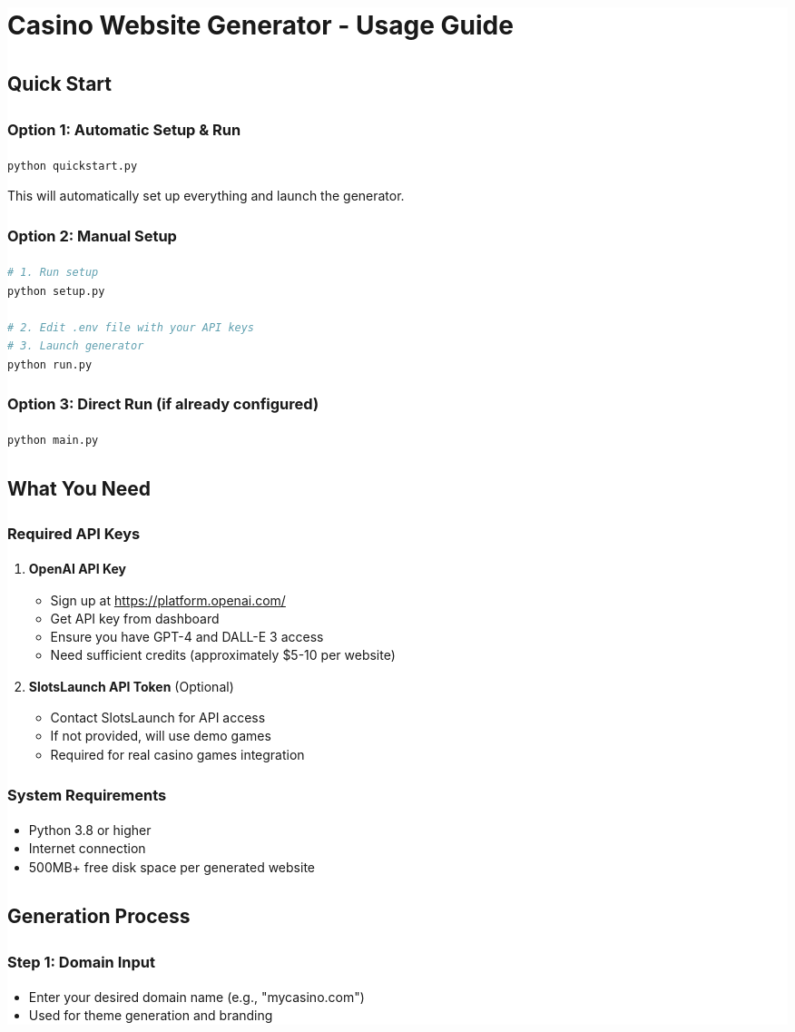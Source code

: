 # Casino Website Generator - Usage Guide

## Quick Start

### Option 1: Automatic Setup & Run
```bash
python quickstart.py
```
This will automatically set up everything and launch the generator.

### Option 2: Manual Setup
```bash
# 1. Run setup
python setup.py

# 2. Edit .env file with your API keys
# 3. Launch generator
python run.py
```

### Option 3: Direct Run (if already configured)
```bash
python main.py
```

## What You Need

### Required API Keys

1. **OpenAI API Key**
   - Sign up at https://platform.openai.com/
   - Get API key from dashboard
   - Ensure you have GPT-4 and DALL-E 3 access
   - Need sufficient credits (approximately $5-10 per website)

2. **SlotsLaunch API Token** (Optional)
   - Contact SlotsLaunch for API access
   - If not provided, will use demo games
   - Required for real casino games integration

### System Requirements
- Python 3.8 or higher
- Internet connection
- 500MB+ free disk space per generated website

## Generation Process

### Step 1: Domain Input
- Enter your desired domain name (e.g., "mycasino.com")
- Used for theme generation and branding
